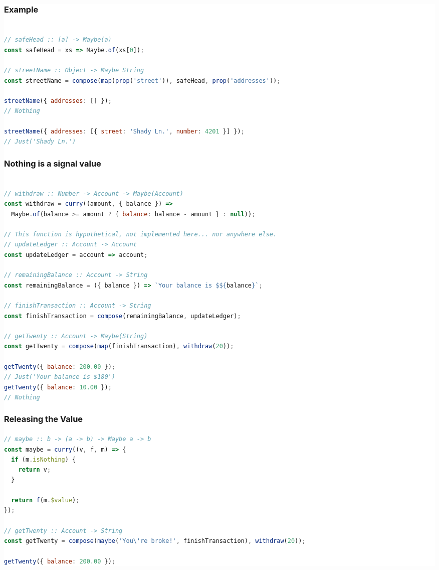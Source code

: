 
### Example

```js

// safeHead :: [a] -> Maybe(a)
const safeHead = xs => Maybe.of(xs[0]);

// streetName :: Object -> Maybe String
const streetName = compose(map(prop('street')), safeHead, prop('addresses'));

streetName({ addresses: [] });
// Nothing

streetName({ addresses: [{ street: 'Shady Ln.', number: 4201 }] });
// Just('Shady Ln.')

```



### Nothing is a signal value

```js

// withdraw :: Number -> Account -> Maybe(Account)
const withdraw = curry((amount, { balance }) =>
  Maybe.of(balance >= amount ? { balance: balance - amount } : null));

// This function is hypothetical, not implemented here... nor anywhere else.
// updateLedger :: Account -> Account
const updateLedger = account => account;

// remainingBalance :: Account -> String
const remainingBalance = ({ balance }) => `Your balance is $${balance}`;

// finishTransaction :: Account -> String
const finishTransaction = compose(remainingBalance, updateLedger);

// getTwenty :: Account -> Maybe(String)
const getTwenty = compose(map(finishTransaction), withdraw(20));

getTwenty({ balance: 200.00 }); 
// Just('Your balance is $180')
getTwenty({ balance: 10.00 });
// Nothing

```



### Releasing the Value

```js
// maybe :: b -> (a -> b) -> Maybe a -> b
const maybe = curry((v, f, m) => {
  if (m.isNothing) {
    return v;
  }

  return f(m.$value);
});

// getTwenty :: Account -> String
const getTwenty = compose(maybe('You\'re broke!', finishTransaction), withdraw(20));

getTwenty({ balance: 200.00 }); 
```

[//]: # (TODO: Is this actual?)